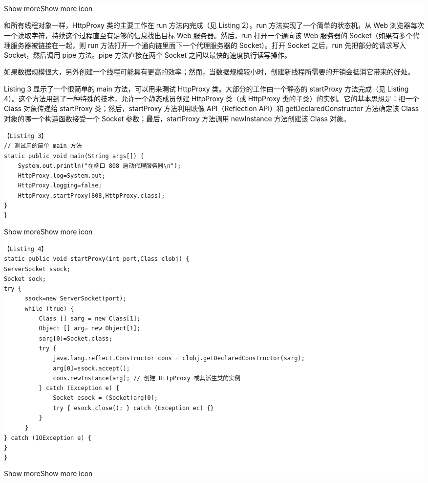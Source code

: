 Show moreShow more icon

和所有线程对象一样，HttpProxy 类的主要工作在 run 方法内完成（见 Listing 2）。run 方法实现了一个简单的状态机，从 Web 浏览器每次一个读取字符，持续这个过程直至有足够的信息找出目标 Web 服务器。然后，run 打开一个通向该 Web 服务器的 Socket（如果有多个代理服务器被链接在一起，则 run 方法打开一个通向链里面下一个代理服务器的 Socket）。打开 Socket 之后，run 先把部分的请求写入 Socket，然后调用 pipe 方法。pipe 方法直接在两个 Socket 之间以最快的速度执行读写操作。

如果数据规模很大，另外创建一个线程可能具有更高的效率；然而，当数据规模较小时，创建新线程所需要的开销会抵消它带来的好处。

Listing 3 显示了一个很简单的 main 方法，可以用来测试 HttpProxy 类。大部分的工作由一个静态的 startProxy 方法完成（见 Listing 4）。这个方法用到了一种特殊的技术，允许一个静态成员创建 HttpProxy 类（或 HttpProxy 类的子类）的实例。它的基本思想是：把一个 Class 对象传递给 startProxy 类；然后，startProxy 方法利用映像 API（Reflection API）和 getDeclaredConstructor 方法确定该 Class 对象的哪一个构造函数接受一个 Socket 参数；最后，startProxy 方法调用 newInstance 方法创建该 Class 对象。

```
【Listing 3】
// 测试用的简单 main 方法
static public void main(String args[]) {
    System.out.println("在端口 808 启动代理服务器\n");
    HttpProxy.log=System.out;
    HttpProxy.logging=false;
    HttpProxy.startProxy(808,HttpProxy.class);
}
}

```

Show moreShow more icon

```
【Listing 4】
static public void startProxy(int port,Class clobj) {
ServerSocket ssock;
Socket sock;
try {
      ssock=new ServerSocket(port);
      while (true) {
          Class [] sarg = new Class[1];
          Object [] arg= new Object[1];
          sarg[0]=Socket.class;
          try {
              java.lang.reflect.Constructor cons = clobj.getDeclaredConstructor(sarg);
              arg[0]=ssock.accept();
              cons.newInstance(arg); // 创建 HttpProxy 或其派生类的实例
          } catch (Exception e) {
              Socket esock = (Socket)arg[0];
              try { esock.close(); } catch (Exception ec) {}
          }
      }
} catch (IOException e) {
}
}

```

Show moreShow more icon
